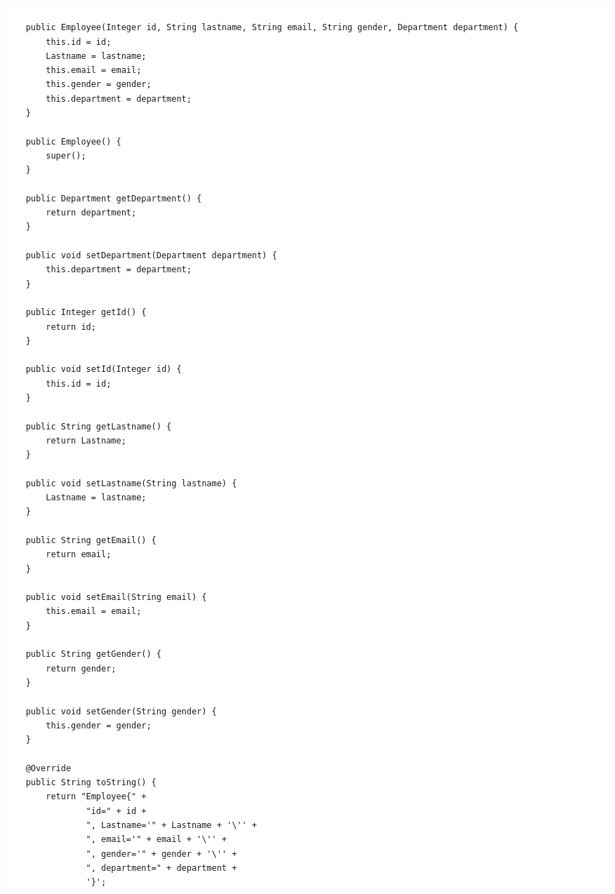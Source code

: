 ```

    public Employee(Integer id, String lastname, String email, String gender, Department department) {
        this.id = id;
        Lastname = lastname;
        this.email = email;
        this.gender = gender;
        this.department = department;
    }

    public Employee() {
        super();
    }

    public Department getDepartment() {
        return department;
    }

    public void setDepartment(Department department) {
        this.department = department;
    }

    public Integer getId() {
        return id;
    }

    public void setId(Integer id) {
        this.id = id;
    }

    public String getLastname() {
        return Lastname;
    }

    public void setLastname(String lastname) {
        Lastname = lastname;
    }

    public String getEmail() {
        return email;
    }

    public void setEmail(String email) {
        this.email = email;
    }

    public String getGender() {
        return gender;
    }

    public void setGender(String gender) {
        this.gender = gender;
    }

    @Override
    public String toString() {
        return "Employee{" +
                "id=" + id +
                ", Lastname='" + Lastname + '\'' +
                ", email='" + email + '\'' +
                ", gender='" + gender + '\'' +
                ", department=" + department +
                '}';
```